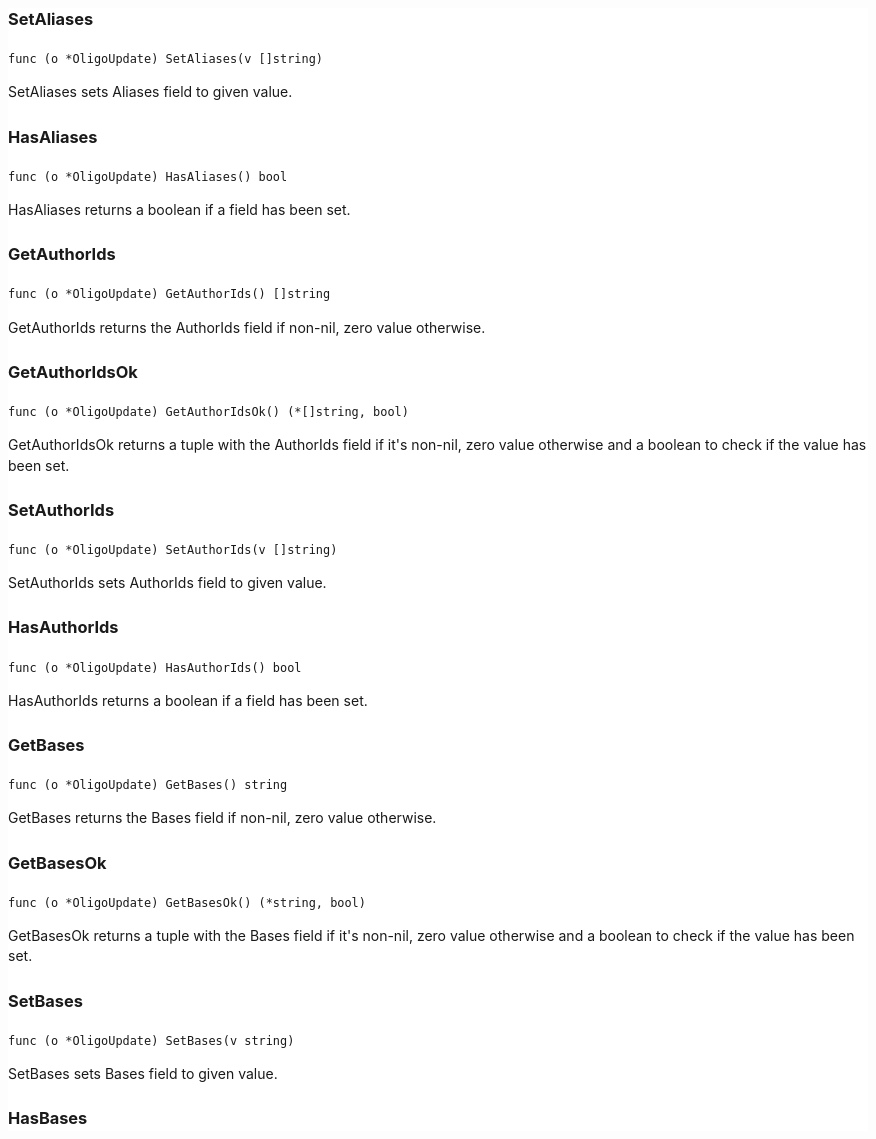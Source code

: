 ### SetAliases

`func (o *OligoUpdate) SetAliases(v []string)`

SetAliases sets Aliases field to given value.

### HasAliases

`func (o *OligoUpdate) HasAliases() bool`

HasAliases returns a boolean if a field has been set.

### GetAuthorIds

`func (o *OligoUpdate) GetAuthorIds() []string`

GetAuthorIds returns the AuthorIds field if non-nil, zero value otherwise.

### GetAuthorIdsOk

`func (o *OligoUpdate) GetAuthorIdsOk() (*[]string, bool)`

GetAuthorIdsOk returns a tuple with the AuthorIds field if it's non-nil, zero value otherwise
and a boolean to check if the value has been set.

### SetAuthorIds

`func (o *OligoUpdate) SetAuthorIds(v []string)`

SetAuthorIds sets AuthorIds field to given value.

### HasAuthorIds

`func (o *OligoUpdate) HasAuthorIds() bool`

HasAuthorIds returns a boolean if a field has been set.

### GetBases

`func (o *OligoUpdate) GetBases() string`

GetBases returns the Bases field if non-nil, zero value otherwise.

### GetBasesOk

`func (o *OligoUpdate) GetBasesOk() (*string, bool)`

GetBasesOk returns a tuple with the Bases field if it's non-nil, zero value otherwise
and a boolean to check if the value has been set.

### SetBases

`func (o *OligoUpdate) SetBases(v string)`

SetBases sets Bases field to given value.

### HasBases
